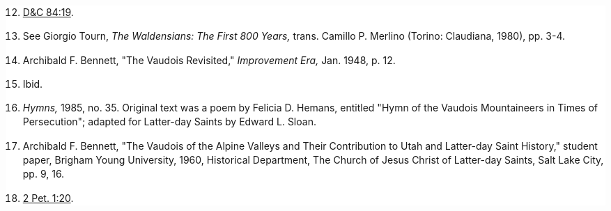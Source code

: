  12.   [D&amp;C 84:19](https://www.lds.org/scriptures/dc-testament/dc/84.19?lang=eng#18).

  13.  See Giorgio Tourn, _The Waldensians: The First 800 Years,_ trans. Camillo P. Merlino (Torino: Claudiana, 1980), pp. 3-4.

  14.  Archibald F. Bennett, "The Vaudois Revisited," _Improvement Era,_ Jan. 1948, p. 12.

  15.  Ibid.

  16.   _Hymns,_ 1985, no. 35. Original text was a poem by Felicia D. Hemans, entitled "Hymn of the Vaudois Mountaineers in Times of Persecution"; adapted for Latter-day Saints by Edward L. Sloan.

  17.  Archibald F. Bennett, "The Vaudois of the Alpine Valleys and Their Contribution to Utah and Latter-day Saint History," student paper, Brigham Young University, 1960, Historical Department, The Church of Jesus Christ of Latter-day Saints, Salt Lake City, pp. 9, 16.

  18.   [2 Pet. 1:20](https://www.lds.org/scriptures/nt/2-pet/1.20?lang=eng#19).

